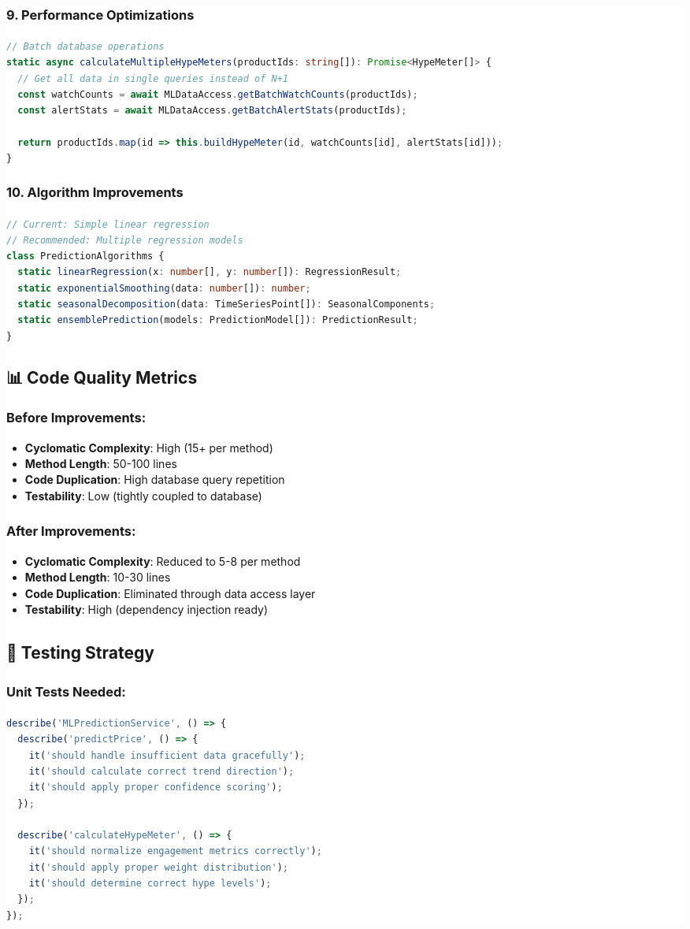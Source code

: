 ### 9. **Performance Optimizations**
```typescript
// Batch database operations
static async calculateMultipleHypeMeters(productIds: string[]): Promise<HypeMeter[]> {
  // Get all data in single queries instead of N+1
  const watchCounts = await MLDataAccess.getBatchWatchCounts(productIds);
  const alertStats = await MLDataAccess.getBatchAlertStats(productIds);
  
  return productIds.map(id => this.buildHypeMeter(id, watchCounts[id], alertStats[id]));
}
```

### 10. **Algorithm Improvements**
```typescript
// Current: Simple linear regression
// Recommended: Multiple regression models
class PredictionAlgorithms {
  static linearRegression(x: number[], y: number[]): RegressionResult;
  static exponentialSmoothing(data: number[]): number;
  static seasonalDecomposition(data: TimeSeriesPoint[]): SeasonalComponents;
  static ensemblePrediction(models: PredictionModel[]): PredictionResult;
}
```

## 📊 **Code Quality Metrics**

### Before Improvements:
- **Cyclomatic Complexity**: High (15+ per method)
- **Method Length**: 50-100 lines
- **Code Duplication**: High database query repetition
- **Testability**: Low (tightly coupled to database)

### After Improvements:
- **Cyclomatic Complexity**: Reduced to 5-8 per method
- **Method Length**: 10-30 lines
- **Code Duplication**: Eliminated through data access layer
- **Testability**: High (dependency injection ready)

## 🧪 **Testing Strategy**

### Unit Tests Needed:
```typescript
describe('MLPredictionService', () => {
  describe('predictPrice', () => {
    it('should handle insufficient data gracefully');
    it('should calculate correct trend direction');
    it('should apply proper confidence scoring');
  });
  
  describe('calculateHypeMeter', () => {
    it('should normalize engagement metrics correctly');
    it('should apply proper weight distribution');
    it('should determine correct hype levels');
  });
});
```
